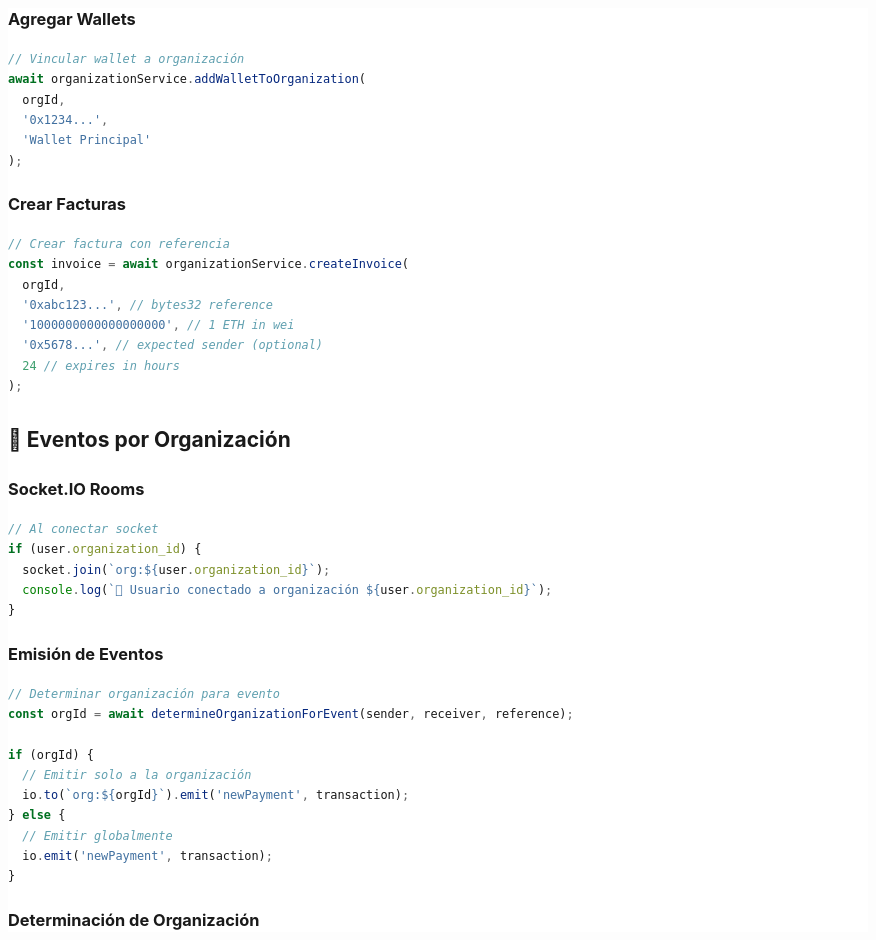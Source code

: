 ### Agregar Wallets

```javascript
// Vincular wallet a organización
await organizationService.addWalletToOrganization(
  orgId, 
  '0x1234...', 
  'Wallet Principal'
);
```

### Crear Facturas

```javascript
// Crear factura con referencia
const invoice = await organizationService.createInvoice(
  orgId,
  '0xabc123...', // bytes32 reference
  '1000000000000000000', // 1 ETH in wei
  '0x5678...', // expected sender (optional)
  24 // expires in hours
);
```

## 📡 Eventos por Organización

### Socket.IO Rooms

```javascript
// Al conectar socket
if (user.organization_id) {
  socket.join(`org:${user.organization_id}`);
  console.log(`🔗 Usuario conectado a organización ${user.organization_id}`);
}
```

### Emisión de Eventos

```javascript
// Determinar organización para evento
const orgId = await determineOrganizationForEvent(sender, receiver, reference);

if (orgId) {
  // Emitir solo a la organización
  io.to(`org:${orgId}`).emit('newPayment', transaction);
} else {
  // Emitir globalmente
  io.emit('newPayment', transaction);
}
```

### Determinación de Organización
